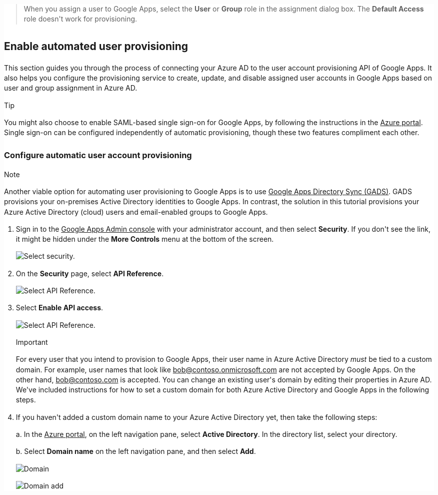 > When you assign a user to Google Apps, select the **User** or **Group** role in the assignment dialog box. The **Default Access** role doesn't work for provisioning.

## Enable automated user provisioning

This section guides you through the process of connecting your Azure AD to the user account provisioning API of Google Apps. It also helps you configure the provisioning service to create, update, and disable assigned user accounts in Google Apps based on user and group assignment in Azure AD.

>[!TIP]
>You might also choose to enable SAML-based single sign-on for Google Apps, by following the instructions in the [Azure portal](https://portal.azure.com). Single sign-on can be configured independently of automatic provisioning, though these two features compliment each other.

### Configure automatic user account provisioning

> [!NOTE]
> Another viable option for automating user provisioning to Google Apps is to use [Google Apps Directory Sync (GADS)](https://support.google.com/a/answer/106368?hl=en). GADS provisions your on-premises Active Directory identities to Google Apps. In contrast, the solution in this tutorial provisions your Azure Active Directory (cloud) users and email-enabled groups to Google Apps. 

1. Sign in to the [Google Apps Admin console](http://admin.google.com/) with your administrator account, and then select **Security**. If you don't see the link, it might be hidden under the **More Controls** menu at the bottom of the screen.
   
    ![Select security.][10]

2. On the **Security** page, select **API Reference**.
   
    ![Select API Reference.][15]

3. Select **Enable API access**.
   
    ![Select API Reference.][16]

    > [!IMPORTANT]
    > For every user that you intend to provision to Google Apps, their user name in Azure Active Directory *must* be tied to a custom domain. For example, user names that look like bob@contoso.onmicrosoft.com are not accepted by Google Apps. On the other hand, bob@contoso.com is accepted. You can change an existing user's domain by editing their properties in Azure AD. We've included instructions for how to set a custom domain for both Azure Active Directory and Google Apps in the following steps.
      
4. If you haven't added a custom domain name to your Azure Active Directory yet, then take the following steps:
  
    a. In the [Azure portal](https://portal.azure.com), on the left navigation pane, select **Active Directory**. In the directory list, select your directory. 

    b. Select **Domain name** on the left navigation pane, and then select **Add**.
     
     ![Domain](./media/active-directory-saas-google-apps-provisioning-tutorial/domain_1.png)

     ![Domain add](./media/active-directory-saas-google-apps-provisioning-tutorial/domain_2.png)


[10]: ./media/active-directory-saas-google-apps-provisioning-tutorial/gapps-security.png
[15]: ./media/active-directory-saas-google-apps-provisioning-tutorial/gapps-api.png
[16]: ./media/active-directory-saas-google-apps-provisioning-tutorial/gapps-api-enabled.png
[20]: ./media/active-directory-saas-google-apps-provisioning-tutorial/gapps-domains.png
[21]: ./media/active-directory-saas-google-apps-provisioning-tutorial/gapps-add-domain.png
[22]: ./media/active-directory-saas-google-apps-provisioning-tutorial/gapps-add-another.png
[24]: ./media/active-directory-saas-google-apps-provisioning-tutorial/gapps-provisioning.png
[25]: ./media/active-directory-saas-google-apps-provisioning-tutorial/gapps-provisioning-auth.png
[26]: ./media/active-directory-saas-google-apps-provisioning-tutorial/gapps-admin.png
[27]: ./media/active-directory-saas-google-apps-provisioning-tutorial/gapps-admin-privileges.png
[28]: ./media/active-directory-saas-google-apps-provisioning-tutorial/gapps-auth.png